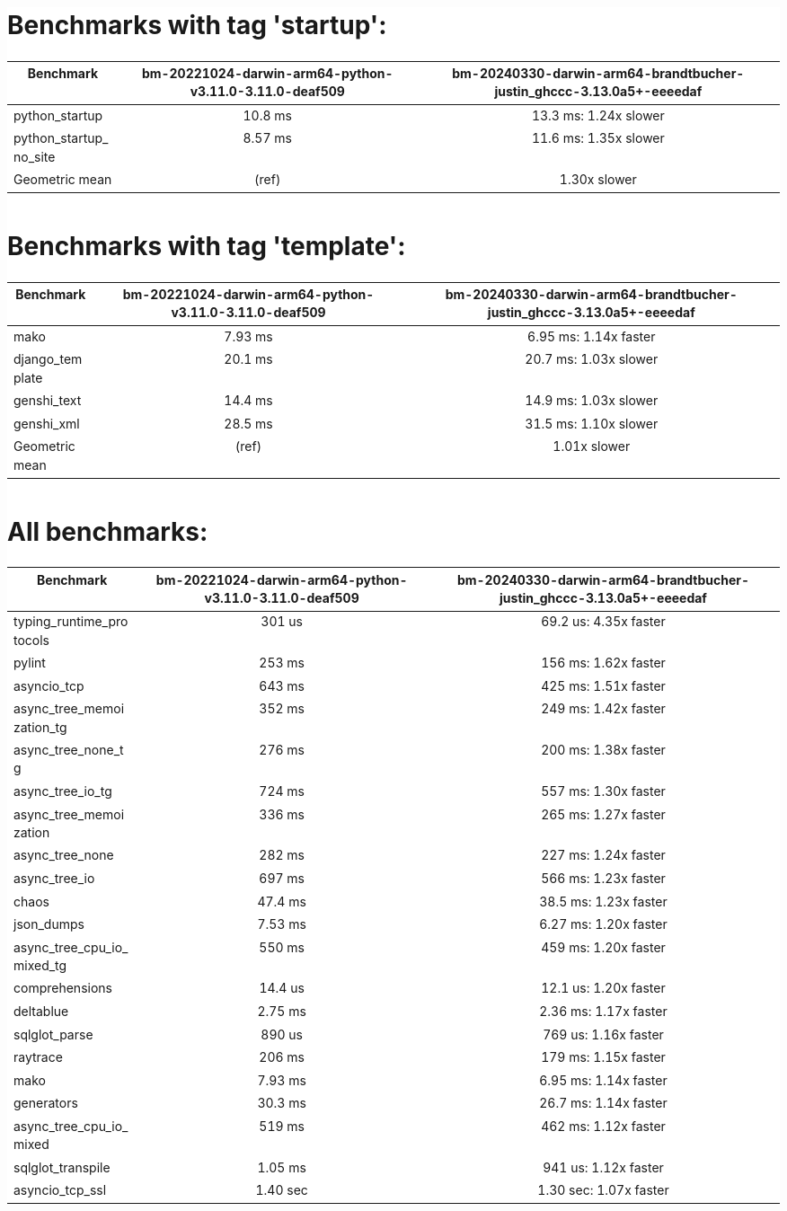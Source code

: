 Benchmarks with tag 'startup':
==============================

| Benchmark              | bm-20221024-darwin-arm64-python-v3.11.0-3.11.0-deaf509 | bm-20240330-darwin-arm64-brandtbucher-justin_ghccc-3.13.0a5+-eeeedaf |
|------------------------|:------------------------------------------------------:|:--------------------------------------------------------------------:|
| python_startup         | 10.8 ms                                                | 13.3 ms: 1.24x slower                                                |
| python_startup_no_site | 8.57 ms                                                | 11.6 ms: 1.35x slower                                                |
| Geometric mean         | (ref)                                                  | 1.30x slower                                                         |

Benchmarks with tag 'template':
===============================

| Benchmark       | bm-20221024-darwin-arm64-python-v3.11.0-3.11.0-deaf509 | bm-20240330-darwin-arm64-brandtbucher-justin_ghccc-3.13.0a5+-eeeedaf |
|-----------------|:------------------------------------------------------:|:--------------------------------------------------------------------:|
| mako            | 7.93 ms                                                | 6.95 ms: 1.14x faster                                                |
| django_template | 20.1 ms                                                | 20.7 ms: 1.03x slower                                                |
| genshi_text     | 14.4 ms                                                | 14.9 ms: 1.03x slower                                                |
| genshi_xml      | 28.5 ms                                                | 31.5 ms: 1.10x slower                                                |
| Geometric mean  | (ref)                                                  | 1.01x slower                                                         |

All benchmarks:
===============

| Benchmark                  | bm-20221024-darwin-arm64-python-v3.11.0-3.11.0-deaf509 | bm-20240330-darwin-arm64-brandtbucher-justin_ghccc-3.13.0a5+-eeeedaf |
|----------------------------|:------------------------------------------------------:|:--------------------------------------------------------------------:|
| typing_runtime_protocols   | 301 us                                                 | 69.2 us: 4.35x faster                                                |
| pylint                     | 253 ms                                                 | 156 ms: 1.62x faster                                                 |
| asyncio_tcp                | 643 ms                                                 | 425 ms: 1.51x faster                                                 |
| async_tree_memoization_tg  | 352 ms                                                 | 249 ms: 1.42x faster                                                 |
| async_tree_none_tg         | 276 ms                                                 | 200 ms: 1.38x faster                                                 |
| async_tree_io_tg           | 724 ms                                                 | 557 ms: 1.30x faster                                                 |
| async_tree_memoization     | 336 ms                                                 | 265 ms: 1.27x faster                                                 |
| async_tree_none            | 282 ms                                                 | 227 ms: 1.24x faster                                                 |
| async_tree_io              | 697 ms                                                 | 566 ms: 1.23x faster                                                 |
| chaos                      | 47.4 ms                                                | 38.5 ms: 1.23x faster                                                |
| json_dumps                 | 7.53 ms                                                | 6.27 ms: 1.20x faster                                                |
| async_tree_cpu_io_mixed_tg | 550 ms                                                 | 459 ms: 1.20x faster                                                 |
| comprehensions             | 14.4 us                                                | 12.1 us: 1.20x faster                                                |
| deltablue                  | 2.75 ms                                                | 2.36 ms: 1.17x faster                                                |
| sqlglot_parse              | 890 us                                                 | 769 us: 1.16x faster                                                 |
| raytrace                   | 206 ms                                                 | 179 ms: 1.15x faster                                                 |
| mako                       | 7.93 ms                                                | 6.95 ms: 1.14x faster                                                |
| generators                 | 30.3 ms                                                | 26.7 ms: 1.14x faster                                                |
| async_tree_cpu_io_mixed    | 519 ms                                                 | 462 ms: 1.12x faster                                                 |
| sqlglot_transpile          | 1.05 ms                                                | 941 us: 1.12x faster                                                 |
| asyncio_tcp_ssl            | 1.40 sec                                               | 1.30 sec: 1.07x faster                                               |